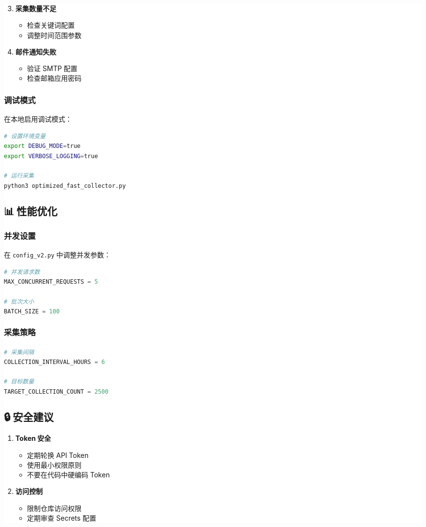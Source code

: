3. **采集数量不足**
   - 检查关键词配置
   - 调整时间范围参数

4. **邮件通知失败**
   - 验证 SMTP 配置
   - 检查邮箱应用密码

### 调试模式

在本地启用调试模式：

```bash
# 设置环境变量
export DEBUG_MODE=true
export VERBOSE_LOGGING=true

# 运行采集
python3 optimized_fast_collector.py
```

## 📊 性能优化

### 并发设置

在 `config_v2.py` 中调整并发参数：

```python
# 并发请求数
MAX_CONCURRENT_REQUESTS = 5

# 批次大小
BATCH_SIZE = 100
```

### 采集策略

```python
# 采集间隔
COLLECTION_INTERVAL_HOURS = 6

# 目标数量
TARGET_COLLECTION_COUNT = 2500
```

## 🔒 安全建议

1. **Token 安全**
   - 定期轮换 API Token
   - 使用最小权限原则
   - 不要在代码中硬编码 Token

2. **访问控制**
   - 限制仓库访问权限
   - 定期审查 Secrets 配置

